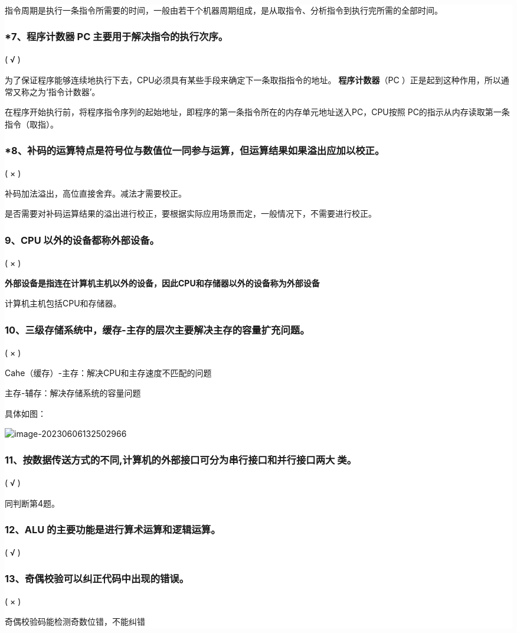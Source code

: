 指令周期是执行一条指令所需要的时间，一般由若干个机器周期组成，是从取指令、分析指令到执行完所需的全部时间。



### *7、程序计数器 PC 主要用于解决指令的执行次序。

  ( √ )

为了保证程序能够连续地执行下去，CPU必须具有某些手段来确定下一条取指指令的地址。 **程序计数器**（PC ）正是起到这种作用，所以通常又称之为‘指令计数器’。 

在程序开始执行前，将程序指令序列的起始地址，即程序的第一条指令所在的内存单元地址送入PC，CPU按照 PC的指示从内存读取第一条指令（取指）。



### *8、补码的运算特点是符号位与数值位一同参与运算，但运算结果如果溢出应加以校正。 

 ( × )

补码加法溢出，高位直接舍弃。减法才需要校正。

是否需要对补码运算结果的溢出进行校正，要根据实际应用场景而定，一般情况下，不需要进行校正。



### 9、CPU 以外的设备都称外部设备。

  ( × )

**外部设备是指连在计算机主机以外的设备，因此CPU和存储器以外的设备称为外部设备**

计算机主机包括CPU和存储器。



### 10、三级存储系统中，缓存-主存的层次主要解决主存的容量扩充问题。

  ( × )

Cahe（缓存）-主存：解决CPU和主存速度不匹配的问题

主存-辅存：解决存储系统的容量问题

具体如图：

![image-20230606132502966](D:\akkkkk\study\MyNotes\image\计算机组成原理\image-20230606132502966.png)

### 11、按数据传送方式的不同,计算机的外部接口可分为串行接口和并行接口两大 类。

 ( √ )

同判断第4题。

### 12、ALU 的主要功能是进行算术运算和逻辑运算。

  ( √ )

### 13、奇偶校验可以纠正代码中出现的错误。 

 ( × )

奇偶校验码能检测奇数位错，不能纠错
